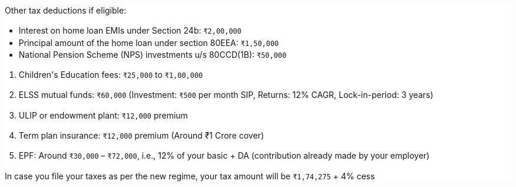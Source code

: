 Other tax deductions if eligible:

- Interest on home loan EMIs under Section 24b: `₹2,00,000`
- Principal amount of the home loan under section 80EEA: `₹1,50,000`
- National Pension Scheme (NPS) investments u/s 80CCD(1B): `₹50,000`

1. Children's Education fees: `₹25,000` to `₹1,00,000`

2. ELSS mutual funds: `₹60,000` (Investment: `₹500` per month SIP, Returns: 12% CAGR, Lock-in-period: 3 years)

3. ULIP or endowment plant: `₹12,000` premium

4. Term plan insurance: `₹12,000` premium (Around ₹1 Crore cover)

5. EPF: Around `₹30,000` – `₹72,000`, i.e., 12% of your basic + DA (contribution already made by your employer)

In case you file your taxes as per the new regime, your tax amount will be `₹1,74,275` + 4% cess
